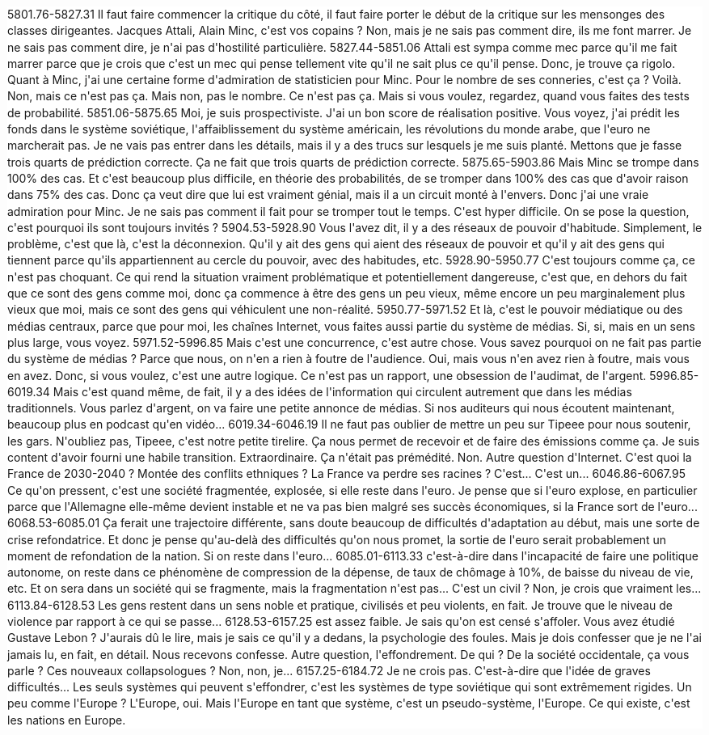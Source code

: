 5801.76-5827.31   Il faut faire commencer la critique du côté, il faut faire porter le début de la critique sur les mensonges des classes dirigeantes. Jacques Attali, Alain Minc, c'est vos copains ? Non, mais je ne sais pas comment dire, ils me font marrer. Je ne sais pas comment dire, je n'ai pas d'hostilité particulière.
5827.44-5851.06   Attali est sympa comme mec parce qu'il me fait marrer parce que je crois que c'est un mec qui pense tellement vite qu'il ne sait plus ce qu'il pense. Donc, je trouve ça rigolo. Quant à Minc, j'ai une certaine forme d'admiration de statisticien pour Minc. Pour le nombre de ses conneries, c'est ça ? Voilà. Non, mais ce n'est pas ça. Mais non, pas le nombre. Ce n'est pas ça. Mais si vous voulez, regardez, quand vous faites des tests de probabilité.
5851.06-5875.65   Moi, je suis prospectiviste. J'ai un bon score de réalisation positive. Vous voyez, j'ai prédit les fonds dans le système soviétique, l'affaiblissement du système américain, les révolutions du monde arabe, que l'euro ne marcherait pas. Je ne vais pas entrer dans les détails, mais il y a des trucs sur lesquels je me suis planté. Mettons que je fasse trois quarts de prédiction correcte. Ça ne fait que trois quarts de prédiction correcte.
5875.65-5903.86   Mais Minc se trompe dans 100% des cas. Et c'est beaucoup plus difficile, en théorie des probabilités, de se tromper dans 100% des cas que d'avoir raison dans 75% des cas. Donc ça veut dire que lui est vraiment génial, mais il a un circuit monté à l'envers. Donc j'ai une vraie admiration pour Minc. Je ne sais pas comment il fait pour se tromper tout le temps. C'est hyper difficile. On se pose la question, c'est pourquoi ils sont toujours invités ?
5904.53-5928.90   Vous l'avez dit, il y a des réseaux de pouvoir d'habitude. Simplement, le problème, c'est que là, c'est la déconnexion. Qu'il y ait des gens qui aient des réseaux de pouvoir et qu'il y ait des gens qui tiennent parce qu'ils appartiennent au cercle du pouvoir, avec des habitudes, etc.
5928.90-5950.77   C'est toujours comme ça, ce n'est pas choquant. Ce qui rend la situation vraiment problématique et potentiellement dangereuse, c'est que, en dehors du fait que ce sont des gens comme moi, donc ça commence à être des gens un peu vieux, même encore un peu marginalement plus vieux que moi, mais ce sont des gens qui véhiculent une non-réalité.
5950.77-5971.52   Et là, c'est le pouvoir médiatique ou des médias centraux, parce que pour moi, les chaînes Internet, vous faites aussi partie du système de médias. Si, si, mais en un sens plus large, vous voyez.
5971.52-5996.85   Mais c'est une concurrence, c'est autre chose. Vous savez pourquoi on ne fait pas partie du système de médias ? Parce que nous, on n'en a rien à foutre de l'audience. Oui, mais vous n'en avez rien à foutre, mais vous en avez. Donc, si vous voulez, c'est une autre logique. Ce n'est pas un rapport, une obsession de l'audimat, de l'argent.
5996.85-6019.34   Mais c'est quand même, de fait, il y a des idées de l'information qui circulent autrement que dans les médias traditionnels. Vous parlez d'argent, on va faire une petite annonce de médias. Si nos auditeurs qui nous écoutent maintenant, beaucoup plus en podcast qu'en vidéo...
6019.34-6046.19   Il ne faut pas oublier de mettre un peu sur Tipeee pour nous soutenir, les gars. N'oubliez pas, Tipeee, c'est notre petite tirelire. Ça nous permet de recevoir et de faire des émissions comme ça. Je suis content d'avoir fourni une habile transition. Extraordinaire. Ça n'était pas prémédité. Non. Autre question d'Internet. C'est quoi la France de 2030-2040 ? Montée des conflits ethniques ? La France va perdre ses racines ? C'est... C'est un...
6046.86-6067.95   Ce qu'on pressent, c'est une société fragmentée, explosée, si elle reste dans l'euro. Je pense que si l'euro explose, en particulier parce que l'Allemagne elle-même devient instable et ne va pas bien malgré ses succès économiques, si la France sort de l'euro...
6068.53-6085.01   Ça ferait une trajectoire différente, sans doute beaucoup de difficultés d'adaptation au début, mais une sorte de crise refondatrice. Et donc je pense qu'au-delà des difficultés qu'on nous promet, la sortie de l'euro serait probablement un moment de refondation de la nation. Si on reste dans l'euro...
6085.01-6113.33   c'est-à-dire dans l'incapacité de faire une politique autonome, on reste dans ce phénomène de compression de la dépense, de taux de chômage à 10%, de baisse du niveau de vie, etc. Et on sera dans un société qui se fragmente, mais la fragmentation n'est pas... C'est un civil ? Non, je crois que vraiment les...
6113.84-6128.53   Les gens restent dans un sens noble et pratique, civilisés et peu violents, en fait. Je trouve que le niveau de violence par rapport à ce qui se passe...
6128.53-6157.25   est assez faible. Je sais qu'on est censé s'affoler. Vous avez étudié Gustave Lebon ? J'aurais dû le lire, mais je sais ce qu'il y a dedans, la psychologie des foules. Mais je dois confesser que je ne l'ai jamais lu, en fait, en détail. Nous recevons confesse. Autre question, l'effondrement. De qui ? De la société occidentale, ça vous parle ? Ces nouveaux collapsologues ? Non, non, je...
6157.25-6184.72   Je ne crois pas. C'est-à-dire que l'idée de graves difficultés... Les seuls systèmes qui peuvent s'effondrer, c'est les systèmes de type soviétique qui sont extrêmement rigides. Un peu comme l'Europe ? L'Europe, oui. Mais l'Europe en tant que système, c'est un pseudo-système, l'Europe. Ce qui existe, c'est les nations en Europe.